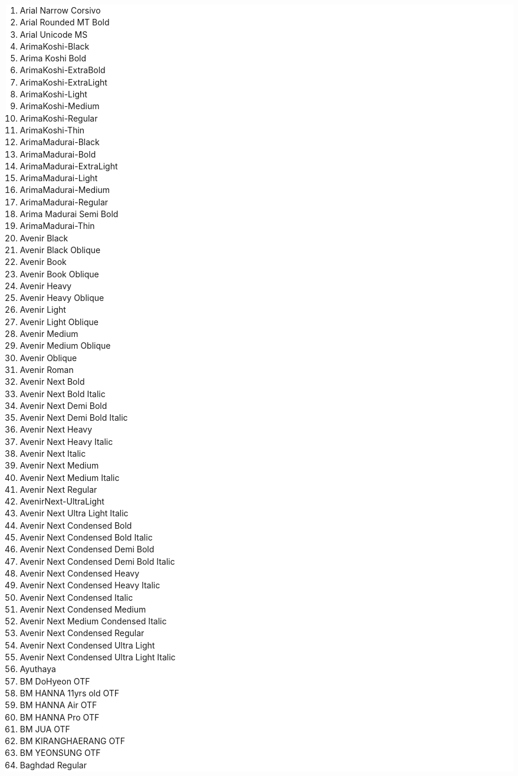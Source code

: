  1. Arial Narrow Corsivo
 1. Arial Rounded MT Bold
 1. Arial Unicode MS
 1. ArimaKoshi-Black
 1. Arima Koshi Bold
 1. ArimaKoshi-ExtraBold
 1. ArimaKoshi-ExtraLight
 1. ArimaKoshi-Light
 1. ArimaKoshi-Medium
 1. ArimaKoshi-Regular
 1. ArimaKoshi-Thin
 1. ArimaMadurai-Black
 1. ArimaMadurai-Bold
 1. ArimaMadurai-ExtraLight
 1. ArimaMadurai-Light
 1. ArimaMadurai-Medium
 1. ArimaMadurai-Regular
 1. Arima Madurai Semi Bold
 1. ArimaMadurai-Thin
 1. Avenir Black
 1. Avenir Black Oblique
 1. Avenir Book
 1. Avenir Book Oblique
 1. Avenir Heavy
 1. Avenir Heavy Oblique
 1. Avenir Light
 1. Avenir Light Oblique
 1. Avenir Medium
 1. Avenir Medium Oblique
 1. Avenir Oblique
 1. Avenir Roman
 1. Avenir Next Bold
 1. Avenir Next Bold Italic
 1. Avenir Next Demi Bold
 1. Avenir Next Demi Bold Italic
 1. Avenir Next Heavy
 1. Avenir Next Heavy Italic
 1. Avenir Next Italic
 1. Avenir Next Medium
 1. Avenir Next Medium Italic
 1. Avenir Next Regular
 1. AvenirNext-UltraLight
 1. Avenir Next Ultra Light Italic
 1. Avenir Next Condensed Bold
 1. Avenir Next Condensed Bold Italic
 1. Avenir Next Condensed Demi Bold
 1. Avenir Next Condensed Demi Bold Italic
 1. Avenir Next Condensed Heavy
 1. Avenir Next Condensed Heavy Italic
 1. Avenir Next Condensed Italic
 1. Avenir Next Condensed Medium
 1. Avenir Next Medium Condensed Italic
 1. Avenir Next Condensed Regular
 1. Avenir Next Condensed Ultra Light
 1. Avenir Next Condensed Ultra Light Italic
 1. Ayuthaya
 1. BM DoHyeon OTF
 1. BM HANNA 11yrs old OTF
 1. BM HANNA Air OTF
 1. BM HANNA Pro OTF
 1. BM JUA OTF
 1. BM KIRANGHAERANG OTF
 1. BM YEONSUNG OTF
 1. Baghdad Regular